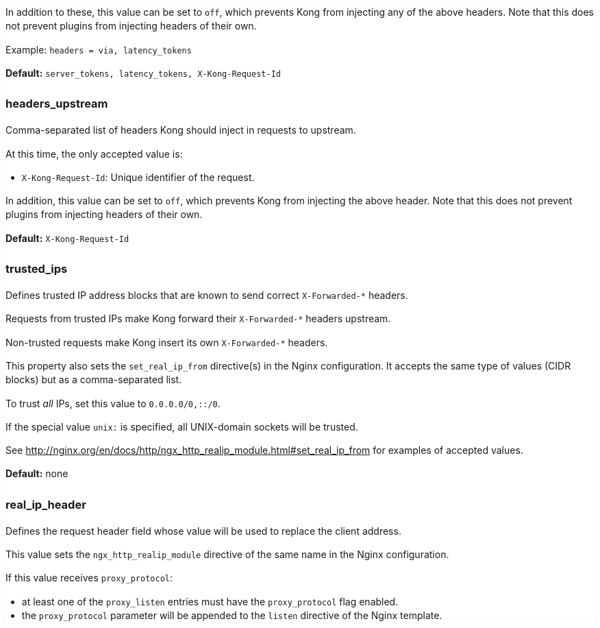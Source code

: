 In addition to these, this value can be set to `off`, which prevents Kong from
injecting any of the above headers. Note that this does not prevent plugins from
injecting headers of their own.

Example: `headers = via, latency_tokens`

**Default:** `server_tokens, latency_tokens, X-Kong-Request-Id`


### headers_upstream

Comma-separated list of headers Kong should inject in requests to upstream.

At this time, the only accepted value is:

- `X-Kong-Request-Id`: Unique identifier of the request.

In addition, this value can be set to `off`, which prevents Kong from injecting
the above header. Note that this does not prevent plugins from injecting headers
of their own.

**Default:** `X-Kong-Request-Id`


### trusted_ips

Defines trusted IP address blocks that are known to send correct
`X-Forwarded-*` headers.

Requests from trusted IPs make Kong forward their `X-Forwarded-*` headers
upstream.

Non-trusted requests make Kong insert its own `X-Forwarded-*` headers.

This property also sets the `set_real_ip_from` directive(s) in the Nginx
configuration. It accepts the same type of values (CIDR blocks) but as a
comma-separated list.

To trust *all* IPs, set this value to `0.0.0.0/0,::/0`.

If the special value `unix:` is specified, all UNIX-domain sockets will be
trusted.

See http://nginx.org/en/docs/http/ngx_http_realip_module.html#set_real_ip_from
for examples of accepted values.

**Default:** none


### real_ip_header

Defines the request header field whose value will be used to replace the client
address.

This value sets the `ngx_http_realip_module` directive of the same name in the
Nginx configuration.

If this value receives `proxy_protocol`:

- at least one of the `proxy_listen` entries must have the `proxy_protocol`
  flag enabled.
- the `proxy_protocol` parameter will be appended to the `listen` directive of
  the Nginx template.
